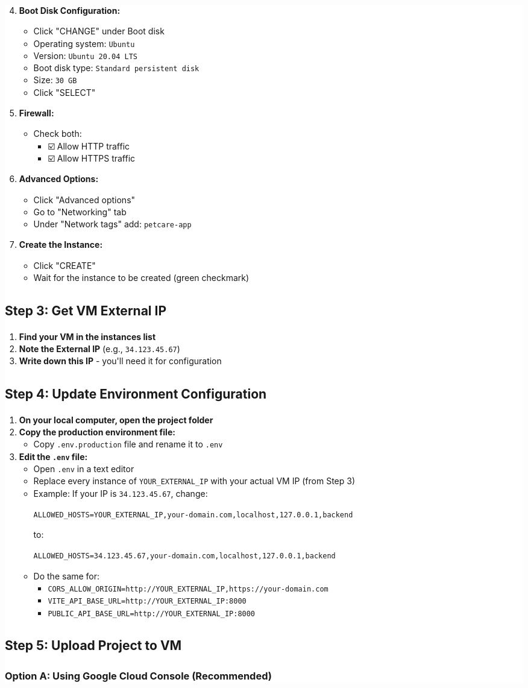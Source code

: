 4. **Boot Disk Configuration:**
   - Click "CHANGE" under Boot disk
   - Operating system: `Ubuntu`
   - Version: `Ubuntu 20.04 LTS`
   - Boot disk type: `Standard persistent disk`
   - Size: `30 GB`
   - Click "SELECT"

5. **Firewall:**
   - Check both:
     - ☑️ Allow HTTP traffic
     - ☑️ Allow HTTPS traffic

6. **Advanced Options:**
   - Click "Advanced options"
   - Go to "Networking" tab
   - Under "Network tags" add: `petcare-app`

7. **Create the Instance:**
   - Click "CREATE"
   - Wait for the instance to be created (green checkmark)

## Step 3: Get VM External IP

1. **Find your VM in the instances list**
2. **Note the External IP** (e.g., `34.123.45.67`)
3. **Write down this IP** - you'll need it for configuration

## Step 4: Update Environment Configuration

1. **On your local computer, open the project folder**
2. **Copy the production environment file:**
   - Copy `.env.production` file and rename it to `.env`
3. **Edit the `.env` file:**
   - Open `.env` in a text editor
   - Replace every instance of `YOUR_EXTERNAL_IP` with your actual VM IP (from Step 3)
   - Example: If your IP is `34.123.45.67`, change:
     ```
     ALLOWED_HOSTS=YOUR_EXTERNAL_IP,your-domain.com,localhost,127.0.0.1,backend
     ```
     to:
     ```
     ALLOWED_HOSTS=34.123.45.67,your-domain.com,localhost,127.0.0.1,backend
     ```
   - Do the same for:
     - `CORS_ALLOW_ORIGIN=http://YOUR_EXTERNAL_IP,https://your-domain.com`
     - `VITE_API_BASE_URL=http://YOUR_EXTERNAL_IP:8000`
     - `PUBLIC_API_BASE_URL=http://YOUR_EXTERNAL_IP:8000`

## Step 5: Upload Project to VM

### Option A: Using Google Cloud Console (Recommended)

